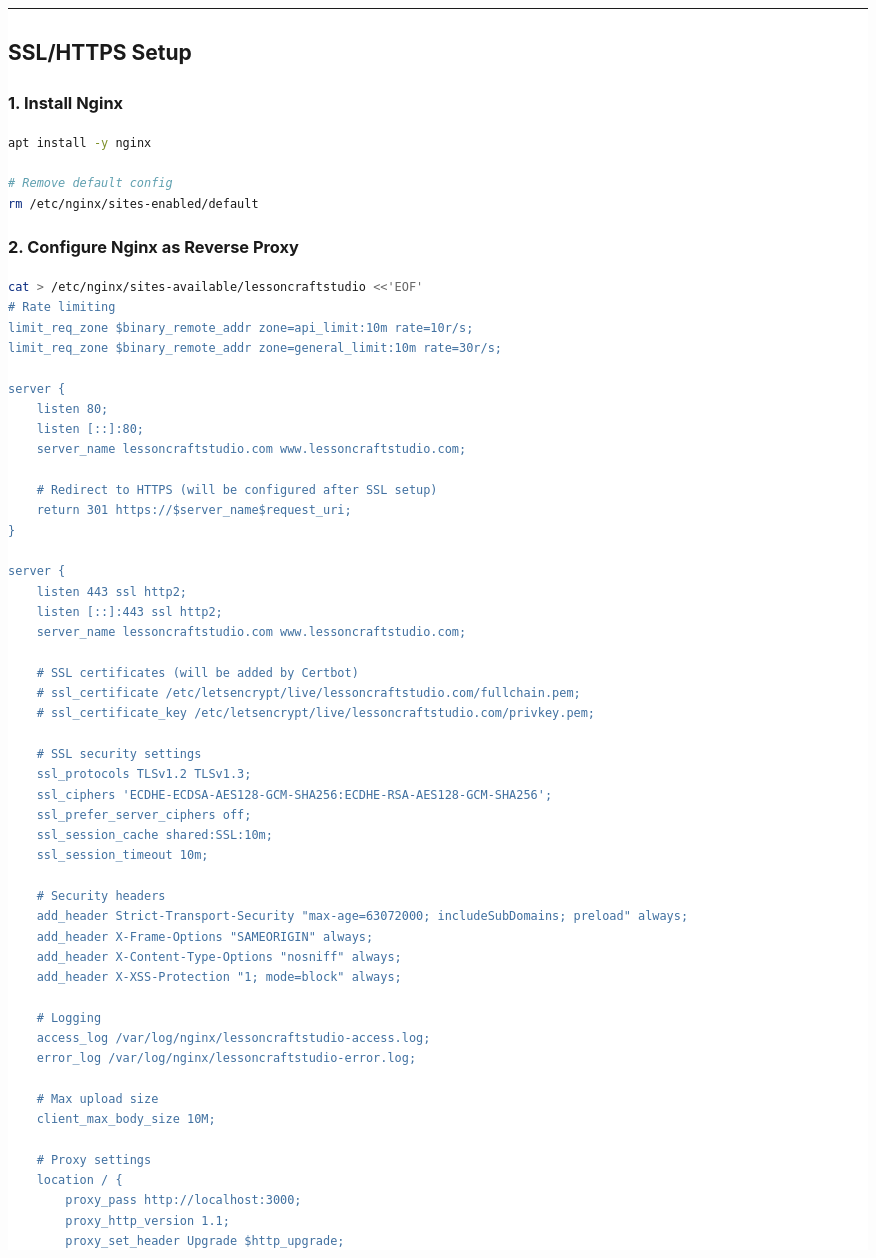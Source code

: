 
---

## SSL/HTTPS Setup

### 1. Install Nginx

```bash
apt install -y nginx

# Remove default config
rm /etc/nginx/sites-enabled/default
```

### 2. Configure Nginx as Reverse Proxy

```bash
cat > /etc/nginx/sites-available/lessoncraftstudio <<'EOF'
# Rate limiting
limit_req_zone $binary_remote_addr zone=api_limit:10m rate=10r/s;
limit_req_zone $binary_remote_addr zone=general_limit:10m rate=30r/s;

server {
    listen 80;
    listen [::]:80;
    server_name lessoncraftstudio.com www.lessoncraftstudio.com;

    # Redirect to HTTPS (will be configured after SSL setup)
    return 301 https://$server_name$request_uri;
}

server {
    listen 443 ssl http2;
    listen [::]:443 ssl http2;
    server_name lessoncraftstudio.com www.lessoncraftstudio.com;

    # SSL certificates (will be added by Certbot)
    # ssl_certificate /etc/letsencrypt/live/lessoncraftstudio.com/fullchain.pem;
    # ssl_certificate_key /etc/letsencrypt/live/lessoncraftstudio.com/privkey.pem;

    # SSL security settings
    ssl_protocols TLSv1.2 TLSv1.3;
    ssl_ciphers 'ECDHE-ECDSA-AES128-GCM-SHA256:ECDHE-RSA-AES128-GCM-SHA256';
    ssl_prefer_server_ciphers off;
    ssl_session_cache shared:SSL:10m;
    ssl_session_timeout 10m;

    # Security headers
    add_header Strict-Transport-Security "max-age=63072000; includeSubDomains; preload" always;
    add_header X-Frame-Options "SAMEORIGIN" always;
    add_header X-Content-Type-Options "nosniff" always;
    add_header X-XSS-Protection "1; mode=block" always;

    # Logging
    access_log /var/log/nginx/lessoncraftstudio-access.log;
    error_log /var/log/nginx/lessoncraftstudio-error.log;

    # Max upload size
    client_max_body_size 10M;

    # Proxy settings
    location / {
        proxy_pass http://localhost:3000;
        proxy_http_version 1.1;
        proxy_set_header Upgrade $http_upgrade;
```